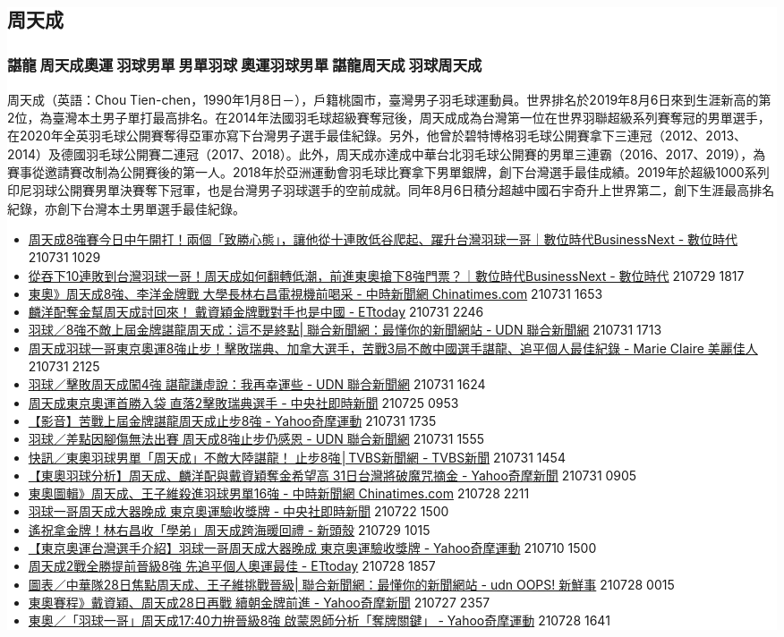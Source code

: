 ## 周天成

### 諶龍 周天成奧運 羽球男單 男單羽球 奧運羽球男單 諶龍周天成 羽球周天成

周天成（英語：Chou Tien-chen，1990年1月8日－），戶籍桃園市，臺灣男子羽毛球運動員。世界排名於2019年8月6日來到生涯新高的第2位，為臺灣本土男子單打最高排名。在2014年法國羽毛球超級賽奪冠後，周天成成為台灣第一位在世界羽聯超級系列賽奪冠的男單選手，在2020年全英羽毛球公開賽奪得亞軍亦寫下台灣男子選手最佳紀錄。另外，他曾於碧特博格羽毛球公開賽拿下三連冠（2012、2013、2014）及德國羽毛球公開賽二連冠（2017、2018）。此外，周天成亦達成中華台北羽毛球公開賽的男單三連霸（2016、2017、2019），為賽事從邀請賽改制為公開賽後的第一人。2018年於亞洲運動會羽毛球比賽拿下男單銀牌，創下台灣選手最佳成績。2019年於超級1000系列印尼羽球公開賽男單決賽奪下冠軍，也是台灣男子羽球選手的空前成就。同年8月6日積分超越中國石宇奇升上世界第二，創下生涯最高排名紀錄，亦創下台灣本土男單選手最佳紀錄。
- [周天成8強賽今日中午開打！兩個「致勝心態」，讓他從十連敗低谷爬起、躍升台灣羽球一哥｜數位時代BusinessNext - 數位時代](https://www.bnext.com.tw/article/64228/tokyo-olympics-badminton "周天成8強賽今日中午開打！兩個「致勝心態」，讓他從十連敗低谷爬起、躍升台灣羽球一哥｜數位時代BusinessNext - 數位時代") 210731 1029
- [從吞下10連敗到台灣羽球一哥！周天成如何翻轉低潮，前進東奧搶下8強門票？｜數位時代BusinessNext - 數位時代](https://www.bnext.com.tw/article/64193/chou-tien-chen "從吞下10連敗到台灣羽球一哥！周天成如何翻轉低潮，前進東奧搶下8強門票？｜數位時代BusinessNext - 數位時代") 210729 1817
- [東奧》周天成8強、李洋金牌戰 大學長林右昌電視機前喝采 - 中時新聞網 Chinatimes.com](https://www.chinatimes.com/realtimenews/20210731003071-260403 "東奧》周天成8強、李洋金牌戰 大學長林右昌電視機前喝采 - 中時新聞網 Chinatimes.com") 210731 1653
- [麟洋配奪金幫周天成討回來！ 戴資穎金牌戰對手也是中國 - ETtoday](https://sports.ettoday.net/news/2044982 "麟洋配奪金幫周天成討回來！ 戴資穎金牌戰對手也是中國 - ETtoday") 210731 2246
- [羽球／8強不敵上屆金牌諶龍周天成：這不是終點| 聯合新聞網：最懂你的新聞網站 - UDN 聯合新聞網](https://udn.com/news/story/122254/5641141?from=udn-ch1_breaknews-1-cate7-news "羽球／8強不敵上屆金牌諶龍周天成：這不是終點| 聯合新聞網：最懂你的新聞網站 - UDN 聯合新聞網") 210731 1713
- [周天成羽球一哥東京奧運8強止步！擊敗瑞典、加拿大選手，苦戰3局不敵中國選手諶龍、追平個人最佳紀錄 - Marie Claire 美麗佳人](https://www.marieclaire.com.tw/lifestyle/news/59021 "周天成羽球一哥東京奧運8強止步！擊敗瑞典、加拿大選手，苦戰3局不敵中國選手諶龍、追平個人最佳紀錄 - Marie Claire 美麗佳人") 210731 2125
- [羽球／擊敗周天成闖4強 諶龍謙虛說：我再幸運些 - UDN 聯合新聞網](https://udn.com/news/story/122254/5641126?from=udn-ch1_breaknews-1-0-news "羽球／擊敗周天成闖4強 諶龍謙虛說：我再幸運些 - UDN 聯合新聞網") 210731 1624
- [周天成東京奧運首勝入袋 直落2擊敗瑞典選手 - 中央社即時新聞](https://www.cna.com.tw/news/firstnews/202107255002.aspx "周天成東京奧運首勝入袋 直落2擊敗瑞典選手 - 中央社即時新聞") 210725 0953
- [【影音】苦戰上屆金牌諶龍周天成止步8強 - Yahoo奇摩運動](https://tw.sports.yahoo.com/video/%E5%BD%B1%E9%9F%B3-%E8%8B%A6%E6%88%B0%E4%B8%8A%E5%B1%86%E9%87%91%E7%89%8C%E8%AB%B6%E9%BE%8D-%E5%91%A8%E5%A4%A9%E6%88%90%E6%AD%A2%E6%AD%A58%E5%BC%B7-092251930.html "【影音】苦戰上屆金牌諶龍周天成止步8強 - Yahoo奇摩運動") 210731 1735
- [羽球／差點因腳傷無法出賽 周天成8強止步仍感恩 - UDN 聯合新聞網](https://udn.com/news/story/122254/5641055?from=udn-ch1_breaknews-1-cate7-news "羽球／差點因腳傷無法出賽 周天成8強止步仍感恩 - UDN 聯合新聞網") 210731 1555
- [快訊／東奧羽球男單「周天成」不敵大陸諶龍！ 止步8強│TVBS新聞網 - TVBS新聞](https://news.tvbs.com.tw/life/1556277 "快訊／東奧羽球男單「周天成」不敵大陸諶龍！ 止步8強│TVBS新聞網 - TVBS新聞") 210731 1454
- [【東奧羽球分析】周天成、麟洋配與戴資穎奪金希望高 31日台灣將破魔咒摘金 - Yahoo奇摩新聞](https://tw.news.yahoo.com/%E6%9D%B1%E5%A5%A7%E7%BE%BD%E7%90%83%E5%88%86%E6%9E%90-%E5%91%A8%E5%A4%A9%E6%88%90-%E9%BA%9F%E6%B4%8B%E9%85%8D%E8%88%87%E6%88%B4%E8%B3%87%E7%A9%8E%E5%A5%AA%E9%87%91%E5%B8%8C%E6%9C%9B%E9%AB%98-31%E6%97%A5%E5%8F%B0%E7%81%A3%E5%B0%87%E6%91%98%E9%87%91%E7%A0%B4%E9%AD%94%E5%92%92-010500515.html "【東奧羽球分析】周天成、麟洋配與戴資穎奪金希望高 31日台灣將破魔咒摘金 - Yahoo奇摩新聞") 210731 0905
- [東奧圖輯》周天成、王子維殺進羽球男單16強 - 中時新聞網 Chinatimes.com](https://www.chinatimes.com/realtimenews/20210728006110-260403 "東奧圖輯》周天成、王子維殺進羽球男單16強 - 中時新聞網 Chinatimes.com") 210728 2211
- [羽球一哥周天成大器晚成 東京奧運驗收獎牌 - 中央社即時新聞](https://www.cna.com.tw/news/aspt/202107225005.aspx "羽球一哥周天成大器晚成 東京奧運驗收獎牌 - 中央社即時新聞") 210722 1500
- [遙祝拿金牌！林右昌收「學弟」周天成跨海暖回禮 - 新頭殼](https://newtalk.tw/news/view/2021-07-29/612044 "遙祝拿金牌！林右昌收「學弟」周天成跨海暖回禮 - 新頭殼") 210729 1015
- [【東京奧運台灣選手介紹】羽球一哥周天成大器晚成 東京奧運驗收獎牌 - Yahoo奇摩運動](https://tw.sports.yahoo.com/news/%E3%80%90%E6%9D%B1%E4%BA%AC%E5%A5%A7%E9%81%8B%E5%8F%B0%E7%81%A3%E9%81%B8%E6%89%8B%E4%BB%8B%E7%B4%B9%E3%80%91%E7%BE%BD%E7%90%83%E4%B8%80%E5%93%A5%E5%91%A8%E5%A4%A9%E6%88%90%E5%A4%A7%E5%99%A8%E6%99%9A%E6%88%90-%E6%9D%B1%E4%BA%AC%E5%A5%A7%E9%81%8B%E9%A9%97%E6%94%B6%E7%8D%8E%E7%89%8C-082650136.html "【東京奧運台灣選手介紹】羽球一哥周天成大器晚成 東京奧運驗收獎牌 - Yahoo奇摩運動") 210710 1500
- [周天成2戰全勝提前晉級8強 先追平個人奧運最佳 - ETtoday](https://sports.ettoday.net/news/2042260 "周天成2戰全勝提前晉級8強 先追平個人奧運最佳 - ETtoday") 210728 1857
- [圖表／中華隊28日焦點周天成、王子維挑戰晉級| 聯合新聞網：最懂你的新聞網站 - udn OOPS! 新鮮事](https://udn.com/news/story/122254/5631822 "圖表／中華隊28日焦點周天成、王子維挑戰晉級| 聯合新聞網：最懂你的新聞網站 - udn OOPS! 新鮮事") 210728 0015
- [東奧賽程》戴資穎、周天成28日再戰 續朝金牌前進 - Yahoo奇摩新聞](https://tw.news.yahoo.com/%E6%9D%B1%E5%A5%A7%E8%B3%BD%E7%A8%8B-%E6%88%B4%E8%B3%87%E7%A9%8E-%E5%91%A8%E5%A4%A9%E6%88%9028%E6%97%A5%E5%86%8D%E6%88%B0-%E7%BA%8C%E6%9C%9D%E9%87%91%E7%89%8C%E5%89%8D%E9%80%B2-155744750.html "東奧賽程》戴資穎、周天成28日再戰 續朝金牌前進 - Yahoo奇摩新聞") 210727 2357
- [東奧／「羽球一哥」周天成17:40力拚晉級8強 啟蒙恩師分析「奪牌關鍵」 - Yahoo奇摩運動](https://tw.sports.yahoo.com/news/%E6%9D%B1%E5%A5%A7-%E7%BE%BD%E7%90%83-%E5%93%A5-%E5%91%A8%E5%A4%A9%E6%88%9017-40%E5%8A%9B%E6%8B%9A%E6%99%89%E7%B4%9A8%E5%BC%B7-084121840.html "東奧／「羽球一哥」周天成17:40力拚晉級8強 啟蒙恩師分析「奪牌關鍵」 - Yahoo奇摩運動") 210728 1641
